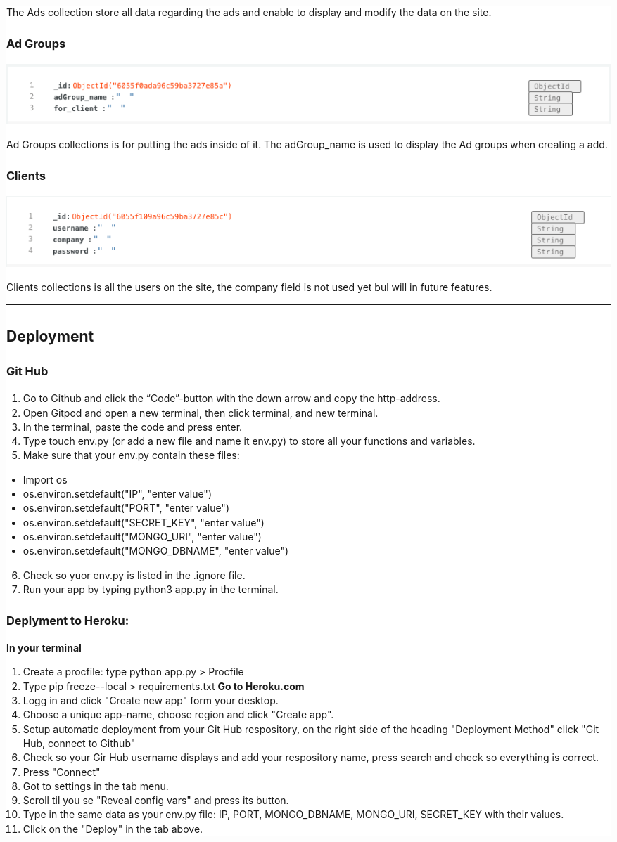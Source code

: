 The Ads collection store all data regarding the ads and enable to display and modify the data on the site.

### Ad Groups 
![ads](static/images/adgroups.png)

Ad Groups collections is for putting the ads inside of it. The adGroup_name is used to display the Ad groups when creating a add. 

### Clients
![ads](static/images/clients.png)

Clients collections is all the users on the site, the company field is not used yet bul will in future features. 

---
## Deployment

### Git Hub
1. Go to [Github](https://github.com/Carl-Henric/ms3) and click the “Code”-button with the down arrow and copy the http-address.
2. Open Gitpod and open a new terminal, then click terminal, and new terminal.
3. In the terminal, paste the code and press enter.
4. Type touch env.py (or add a new file and name it env.py) to store all your functions and variables. 
5. Make sure that your env.py contain these files: 
*   Import os
*   os.environ.setdefault("IP", "enter value")
*   os.environ.setdefault("PORT", "enter value")
*    os.environ.setdefault("SECRET_KEY", "enter value")
*   os.environ.setdefault("MONGO_URI", "enter value")
*   os.environ.setdefault("MONGO_DBNAME", "enter value")
6. Check so yuor env.py is listed in the .ignore file. 
7. Run your app by typing python3 app.py in the terminal. 

### Deplyment to Heroku:
**In your terminal**
1. Create a procfile: type python app.py > Procfile
2. Type pip freeze--local > requirements.txt
**Go to Heroku.com**
3. Logg in and click "Create new app" form your desktop. 
4. Choose a unique app-name, choose region and click "Create app".
5. Setup automatic deployment from your Git Hub respository, on the right side of the heading "Deployment Method" click "Git Hub, connect to Github"
6. Check so your Gir Hub username displays and add your respository name, press search and check so everything is correct.
7.  Press "Connect"
8. Got to settings in the tab menu. 
9. Scroll til you se "Reveal config vars" and press its button. 
10. Type in the same data as your env.py file: IP, PORT, MONGO_DBNAME, MONGO_URI, SECRET_KEY with their values. 
11. Click on the "Deploy" in the tab above. 
